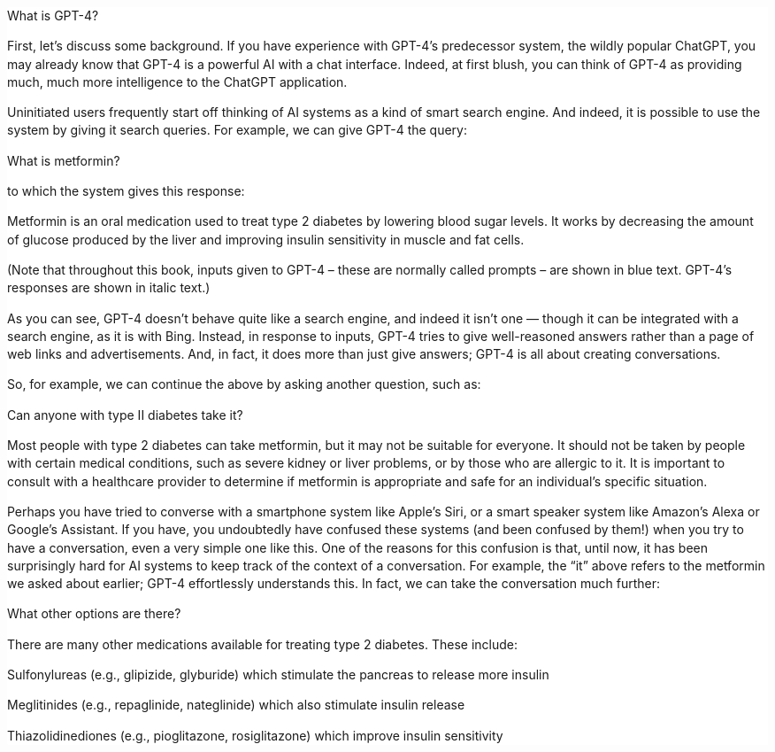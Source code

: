 


What is GPT-4?


First, let’s discuss some background. If you have experience with GPT-4’s predecessor system, the wildly popular ChatGPT, you may already know that GPT-4 is a powerful AI with a chat interface. Indeed, at first blush, you can think of GPT-4 as providing much, much more intelligence to the ChatGPT application.

Uninitiated users frequently start off thinking of AI systems as a kind of smart search engine. And indeed, it is possible to use the system by giving it search queries. For example, we can give GPT-4 the query:

What is metformin?

to which the system gives this response:

Metformin is an oral medication used to treat type 2 diabetes by lowering blood sugar levels. It works by decreasing the amount of glucose produced by the liver and improving insulin sensitivity in muscle and fat cells.

(Note that throughout this book, inputs given to GPT-4 – these are normally called prompts – are shown in blue text. GPT-4’s responses are shown in italic text.)

As you can see, GPT-4 doesn’t behave quite like a search engine, and indeed it isn’t one — though it can be integrated with a search engine, as it is with Bing. Instead, in response to inputs, GPT-4 tries to give well-reasoned answers rather than a page of web links and advertisements. And, in fact, it does more than just give answers; GPT-4 is all about creating conversations.

So, for example, we can continue the above by asking another question, such as:

Can anyone with type II diabetes take it?

Most people with type 2 diabetes can take metformin, but it may not be suitable for everyone. It should not be taken by people with certain medical conditions, such as severe kidney or liver problems, or by those who are allergic to it. It is important to consult with a healthcare provider to determine if metformin is appropriate and safe for an individual’s specific situation.

Perhaps you have tried to converse with a smartphone system like Apple’s Siri, or a smart speaker system like Amazon’s Alexa or Google’s Assistant. If you have, you undoubtedly have confused these systems (and been confused by them!) when you try to have a conversation, even a very simple one like this. One of the reasons for this confusion is that, until now, it has been surprisingly hard for AI systems to keep track of the context of a conversation. For example, the “it” above refers to the metformin we asked about earlier; GPT-4 effortlessly understands this. In fact, we can take the conversation much further:

What other options are there?

There are many other medications available for treating type 2 diabetes. These include:

Sulfonylureas (e.g., glipizide, glyburide) which stimulate the pancreas to release more insulin



Meglitinides (e.g., repaglinide, nateglinide) which also stimulate insulin release



Thiazolidinediones (e.g., pioglitazone, rosiglitazone) which improve insulin sensitivity
